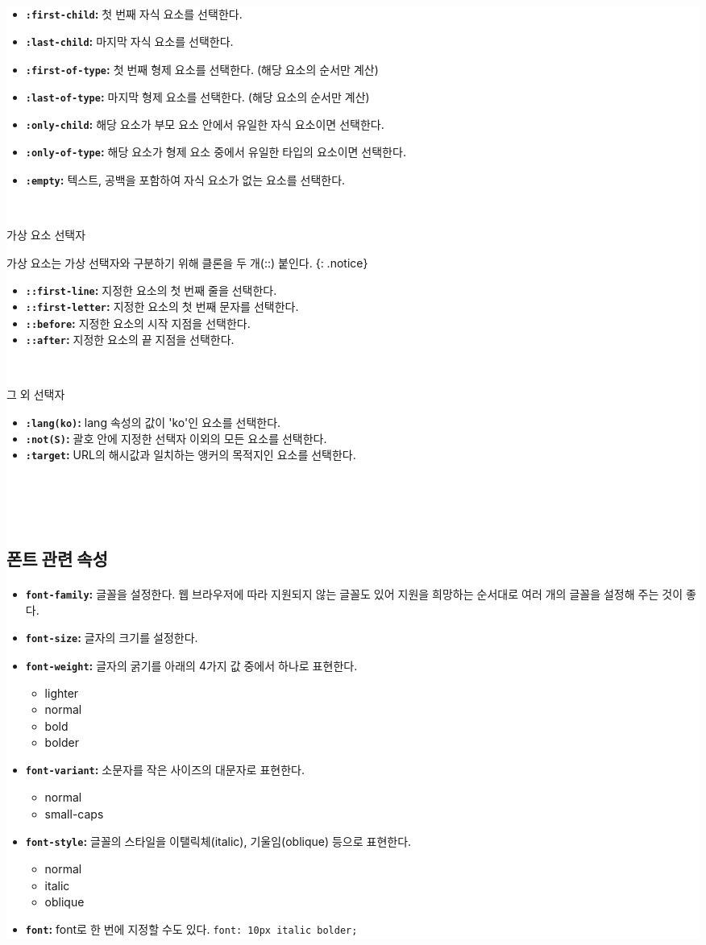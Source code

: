 - **`:first-child`:** 첫 번째 자식 요소를 선택한다.
- **`:last-child`:** 마지막 자식 요소를 선택한다.

- **`:first-of-type`:** 첫 번째 형제 요소를 선택한다. (해당 요소의 순서만 계산)
- **`:last-of-type`:** 마지막 형제 요소를 선택한다. (해당 요소의 순서만 계산)

- **`:only-child`:** 해당 요소가 부모 요소 안에서 유일한 자식 요소이면 선택한다.
- **`:only-of-type`:** 해당 요소가 형제 요소 중에서 유일한 타입의 요소이면 선택한다.

- **`:empty`:** 텍스트, 공백을 포함하여 자식 요소가 없는 요소를 선택한다.

<br>

가상 요소 선택자  

가상 요소는 가상 선택자와 구분하기 위해 클론을 두 개(::) 붙인다.
{: .notice}

- **`::first-line`:** 지정한 요소의 첫 번째 줄을 선택한다.
- **`::first-letter`:** 지정한 요소의 첫 번째 문자를 선택한다.
- **`::before`:** 지정한 요소의 시작 지점을 선택한다.
- **`::after`:** 지정한 요소의 끝 지점을 선택한다.

<br>

그 외 선택자
- **`:lang(ko)`:** lang 속성의 값이 'ko'인 요소를 선택한다.
- **`:not(S)`:** 괄호 안에 지정한 선택자 이외의 모든 요소를 선택한다.  
- **`:target`:** URL의 해시값과 일치하는 앵커의 목적지인 요소를 선택한다.

<br>
<br>
<br>




## 폰트 관련 속성

- **`font-family`:** 글꼴을 설정한다. 웹 브라우저에 따라 지원되지 않는 글꼴도 있어 지원을 희망하는 순서대로 여러 개의 글꼴을 설정해 주는 것이 좋다.

- **`font-size`:** 글자의 크기를 설정한다.

- **`font-weight`:** 글자의 굵기를 아래의 4가지 값 중에서 하나로 표현한다.
  - lighter
  - normal
  - bold
  - bolder

- **`font-variant`:** 소문자를 작은 사이즈의 대문자로 표현한다.
  - normal
  - small-caps

- **`font-style`:** 글꼴의 스타일을 이탤릭체(italic), 기울임(oblique) 등으로 표현한다.
  - normal
  - italic
  - oblique

- **`font`:** font로 한 번에 지정할 수도 있다. `font: 10px italic bolder;`
